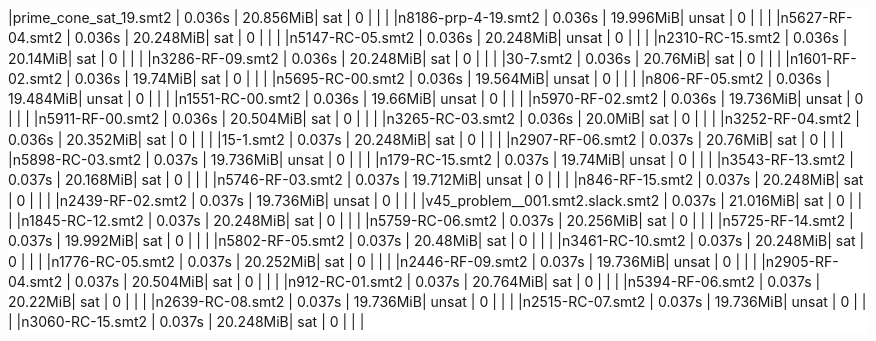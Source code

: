 |prime_cone_sat_19.smt2                                       |    0.036s | 20.856MiB| sat | 0 |  |  |
|n8186-prp-4-19.smt2                                          |    0.036s | 19.996MiB| unsat | 0 |  |  |
|n5627-RF-04.smt2                                             |    0.036s | 20.248MiB| sat | 0 |  |  |
|n5147-RC-05.smt2                                             |    0.036s | 20.248MiB| unsat | 0 |  |  |
|n2310-RC-15.smt2                                             |    0.036s | 20.14MiB| sat | 0 |  |  |
|n3286-RF-09.smt2                                             |    0.036s | 20.248MiB| sat | 0 |  |  |
|30-7.smt2                                                    |    0.036s | 20.76MiB| sat | 0 |  |  |
|n1601-RF-02.smt2                                             |    0.036s | 19.74MiB| sat | 0 |  |  |
|n5695-RC-00.smt2                                             |    0.036s | 19.564MiB| unsat | 0 |  |  |
|n806-RF-05.smt2                                              |    0.036s | 19.484MiB| unsat | 0 |  |  |
|n1551-RC-00.smt2                                             |    0.036s | 19.66MiB| unsat | 0 |  |  |
|n5970-RF-02.smt2                                             |    0.036s | 19.736MiB| unsat | 0 |  |  |
|n5911-RF-00.smt2                                             |    0.036s | 20.504MiB| sat | 0 |  |  |
|n3265-RC-03.smt2                                             |    0.036s | 20.0MiB| sat | 0 |  |  |
|n3252-RF-04.smt2                                             |    0.036s | 20.352MiB| sat | 0 |  |  |
|15-1.smt2                                                    |    0.037s | 20.248MiB| sat | 0 |  |  |
|n2907-RF-06.smt2                                             |    0.037s | 20.76MiB| sat | 0 |  |  |
|n5898-RC-03.smt2                                             |    0.037s | 19.736MiB| unsat | 0 |  |  |
|n179-RC-15.smt2                                              |    0.037s | 19.74MiB| unsat | 0 |  |  |
|n3543-RF-13.smt2                                             |    0.037s | 20.168MiB| sat | 0 |  |  |
|n5746-RF-03.smt2                                             |    0.037s | 19.712MiB| unsat | 0 |  |  |
|n846-RF-15.smt2                                              |    0.037s | 20.248MiB| sat | 0 |  |  |
|n2439-RF-02.smt2                                             |    0.037s | 19.736MiB| unsat | 0 |  |  |
|v45_problem__001.smt2.slack.smt2                             |    0.037s | 21.016MiB| sat | 0 |  |  |
|n1845-RC-12.smt2                                             |    0.037s | 20.248MiB| sat | 0 |  |  |
|n5759-RC-06.smt2                                             |    0.037s | 20.256MiB| sat | 0 |  |  |
|n5725-RF-14.smt2                                             |    0.037s | 19.992MiB| sat | 0 |  |  |
|n5802-RF-05.smt2                                             |    0.037s | 20.48MiB| sat | 0 |  |  |
|n3461-RC-10.smt2                                             |    0.037s | 20.248MiB| sat | 0 |  |  |
|n1776-RC-05.smt2                                             |    0.037s | 20.252MiB| sat | 0 |  |  |
|n2446-RF-09.smt2                                             |    0.037s | 19.736MiB| unsat | 0 |  |  |
|n2905-RF-04.smt2                                             |    0.037s | 20.504MiB| sat | 0 |  |  |
|n912-RC-01.smt2                                              |    0.037s | 20.764MiB| sat | 0 |  |  |
|n5394-RF-06.smt2                                             |    0.037s | 20.22MiB| sat | 0 |  |  |
|n2639-RC-08.smt2                                             |    0.037s | 19.736MiB| unsat | 0 |  |  |
|n2515-RC-07.smt2                                             |    0.037s | 19.736MiB| unsat | 0 |  |  |
|n3060-RC-15.smt2                                             |    0.037s | 20.248MiB| sat | 0 |  |  |